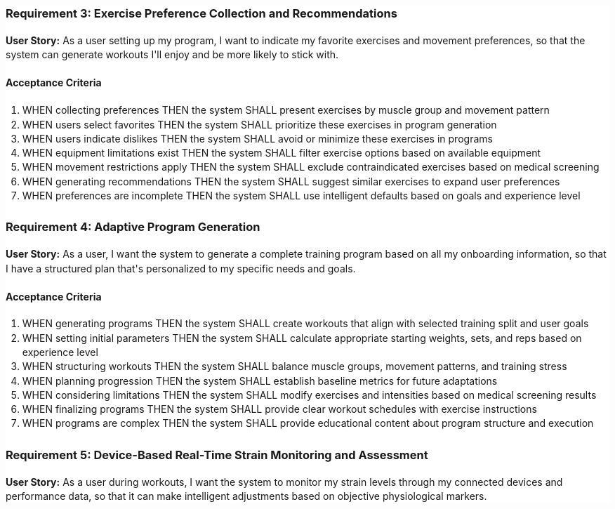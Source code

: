 ### Requirement 3: Exercise Preference Collection and Recommendations

**User Story:** As a user setting up my program, I want to indicate my favorite exercises and movement preferences, so that the system can generate workouts I'll enjoy and be more likely to stick with.

#### Acceptance Criteria

1. WHEN collecting preferences THEN the system SHALL present exercises by muscle group and movement pattern
2. WHEN users select favorites THEN the system SHALL prioritize these exercises in program generation
3. WHEN users indicate dislikes THEN the system SHALL avoid or minimize these exercises in programs
4. WHEN equipment limitations exist THEN the system SHALL filter exercise options based on available equipment
5. WHEN movement restrictions apply THEN the system SHALL exclude contraindicated exercises based on medical screening
6. WHEN generating recommendations THEN the system SHALL suggest similar exercises to expand user preferences
7. WHEN preferences are incomplete THEN the system SHALL use intelligent defaults based on goals and experience level

### Requirement 4: Adaptive Program Generation

**User Story:** As a user, I want the system to generate a complete training program based on all my onboarding information, so that I have a structured plan that's personalized to my specific needs and goals.

#### Acceptance Criteria

1. WHEN generating programs THEN the system SHALL create workouts that align with selected training split and user goals
2. WHEN setting initial parameters THEN the system SHALL calculate appropriate starting weights, sets, and reps based on experience level
3. WHEN structuring workouts THEN the system SHALL balance muscle groups, movement patterns, and training stress
4. WHEN planning progression THEN the system SHALL establish baseline metrics for future adaptations
5. WHEN considering limitations THEN the system SHALL modify exercises and intensities based on medical screening results
6. WHEN finalizing programs THEN the system SHALL provide clear workout schedules with exercise instructions
7. WHEN programs are complex THEN the system SHALL provide educational content about program structure and execution

### Requirement 5: Device-Based Real-Time Strain Monitoring and Assessment

**User Story:** As a user during workouts, I want the system to monitor my strain levels through my connected devices and performance data, so that it can make intelligent adjustments based on objective physiological markers.
